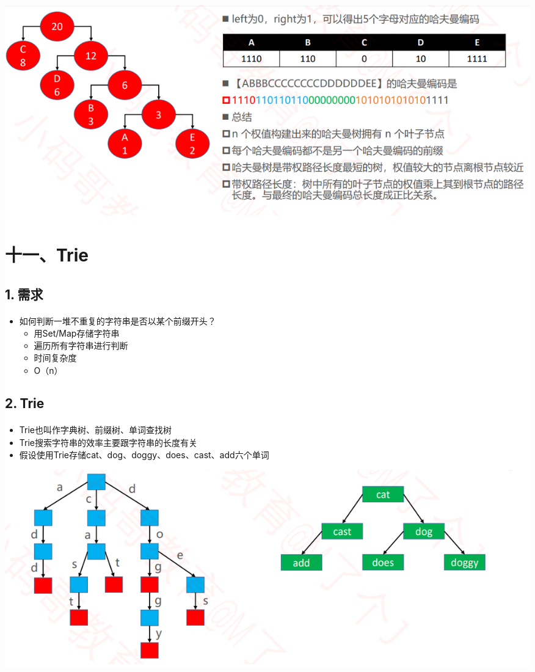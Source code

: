 ![image-20201109105852650](./imgs_vector/02/62.png)

# 十一、Trie

## 1. 需求

- 如何判断一堆不重复的字符串是否以某个前缀开头？
  - 用Set/Map存储字符串
  - 遍历所有字符串进行判断
  - 时间复杂度
  - O（n）

## 2. Trie

- Trie也叫作字典树、前缀树、单词查找树
- Trie搜索字符串的效率主要跟字符串的长度有关
- 假设使用Trie存储cat、dog、doggy、does、cast、add六个单词

![image-20201109144617712](./imgs_vector/02/63.png)
